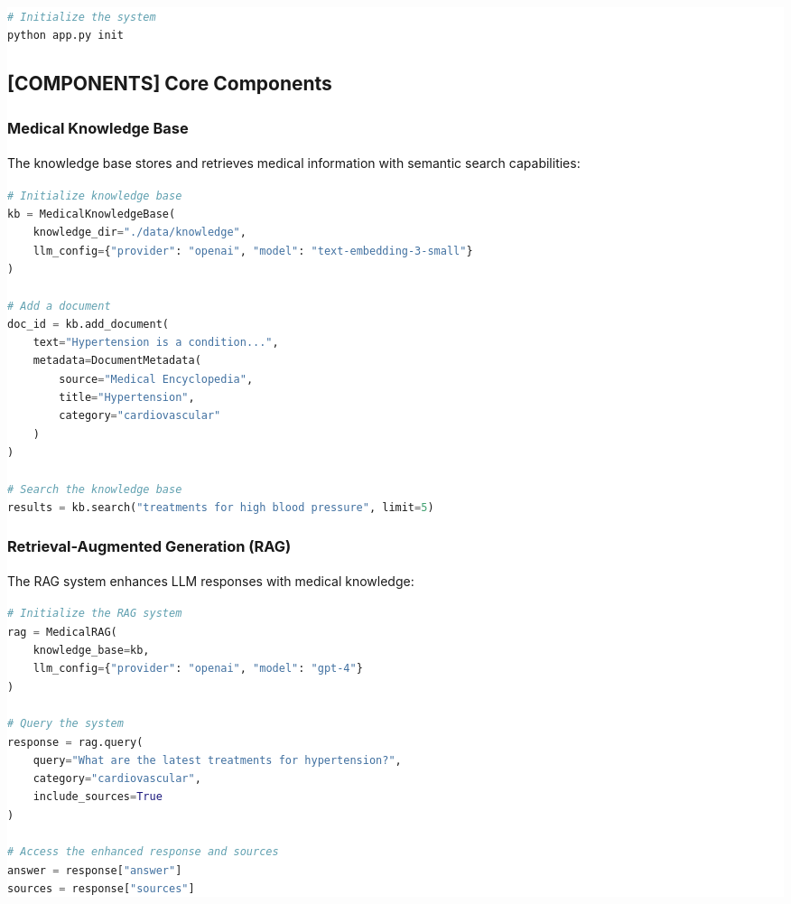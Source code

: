 ```bash
# Initialize the system
python app.py init
```

## [COMPONENTS] Core Components

### Medical Knowledge Base

The knowledge base stores and retrieves medical information with semantic search capabilities:

```python
# Initialize knowledge base
kb = MedicalKnowledgeBase(
    knowledge_dir="./data/knowledge",
    llm_config={"provider": "openai", "model": "text-embedding-3-small"}
)

# Add a document
doc_id = kb.add_document(
    text="Hypertension is a condition...",
    metadata=DocumentMetadata(
        source="Medical Encyclopedia",
        title="Hypertension",
        category="cardiovascular"
    )
)

# Search the knowledge base
results = kb.search("treatments for high blood pressure", limit=5)
```

### Retrieval-Augmented Generation (RAG)

The RAG system enhances LLM responses with medical knowledge:

```python
# Initialize the RAG system
rag = MedicalRAG(
    knowledge_base=kb,
    llm_config={"provider": "openai", "model": "gpt-4"}
)

# Query the system
response = rag.query(
    query="What are the latest treatments for hypertension?",
    category="cardiovascular",
    include_sources=True
)

# Access the enhanced response and sources
answer = response["answer"]
sources = response["sources"]
```
